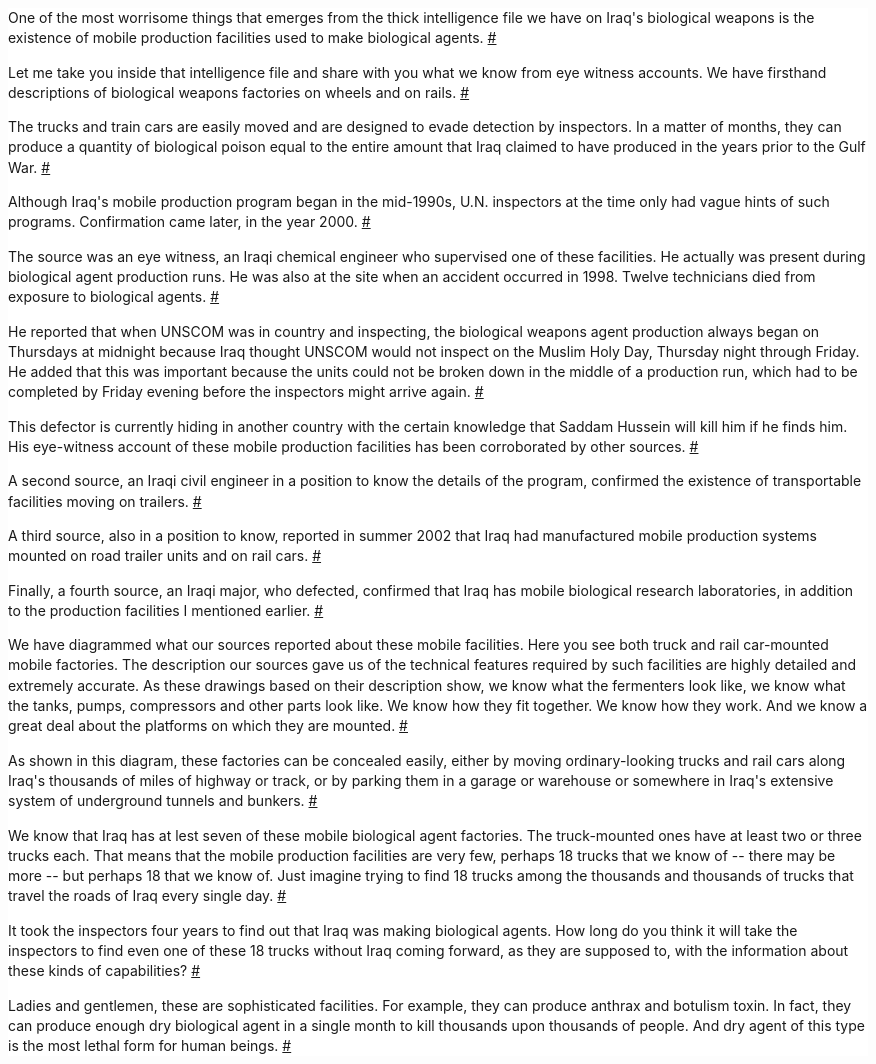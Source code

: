 <a name="p136"></a><p id="mp136">One of the most worrisome things that emerges from the thick intelligence file we have on Iraq&#39;s biological weapons is the existence of mobile production facilities used to make biological agents. <a href="#p136">#</a></p>
<a name="p137"></a><p id="mp137">Let me take you inside that intelligence file and share with you what we know from eye witness accounts. We have firsthand descriptions of biological weapons factories on wheels and on rails. <a href="#p137">#</a></p>
<a name="p138"></a><p id="mp138">The trucks and train cars are easily moved and are designed to evade detection by inspectors. In a matter of months, they can produce a quantity of biological poison equal to the entire amount that Iraq claimed to have produced in the years prior to the Gulf War. <a href="#p138">#</a></p>

<a name="p139"></a><p id="mp139">Although Iraq&#39;s mobile production program began in the mid-1990s, U.N. inspectors at the time only had vague hints of such programs. Confirmation came later, in the year 2000. <a href="#p139">#</a></p>
<a name="p140"></a><p id="mp140">The source was an eye witness, an Iraqi chemical engineer who supervised one of these facilities. He actually was present during biological agent production runs. He was also at the site when an accident occurred in 1998. Twelve technicians died from exposure to biological agents. <a href="#p140">#</a></p>
<a name="p141"></a><p id="mp141">He reported that when UNSCOM was in country and inspecting, the biological weapons agent production always began on Thursdays at midnight because Iraq thought UNSCOM would not inspect on the Muslim Holy Day, Thursday night through Friday. He added that this was important because the units could not be broken down in the middle of a production run, which had to be completed by Friday evening before the inspectors might arrive again. <a href="#p141">#</a></p>
<a name="p142"></a><p id="mp142">This defector is currently hiding in another country with the certain knowledge that Saddam Hussein will kill him if he finds him. His eye-witness account of these mobile production facilities has been corroborated by other sources. <a href="#p142">#</a></p>
<a name="p143"></a><p id="mp143">A second source, an Iraqi civil engineer in a position to know the details of the program, confirmed the existence of transportable facilities moving on trailers. <a href="#p143">#</a></p>
<a name="p144"></a><p id="mp144">A third source, also in a position to know, reported in summer 2002 that Iraq had manufactured mobile production systems mounted on road trailer units and on rail cars. <a href="#p144">#</a></p>

<a name="p145"></a><p id="mp145">Finally, a fourth source, an Iraqi major, who defected, confirmed that Iraq has mobile biological research laboratories, in addition to the production facilities I mentioned earlier. <a href="#p145">#</a></p>
<a name="p146"></a><p id="mp146">We have diagrammed what our sources reported about these mobile facilities. Here you see both truck and rail car-mounted mobile factories. The description our sources gave us of the technical features required by such facilities are highly detailed and extremely accurate. As these drawings based on their description show, we know what the fermenters look like, we know what the tanks, pumps, compressors and other parts look like. We know how they fit together. We know how they work. And we know a great deal about the platforms on which they are mounted. <a href="#p146">#</a></p>
<a name="p147"></a><p id="mp147">As shown in this diagram, these factories can be concealed easily, either by moving ordinary-looking trucks and rail cars along Iraq&#39;s thousands of miles of highway or track, or by parking them in a garage or warehouse or somewhere in Iraq&#39;s extensive system of underground tunnels and bunkers. <a href="#p147">#</a></p>
<a name="p148"></a><p id="mp148">We know that Iraq has at lest seven of these mobile biological agent factories. The truck-mounted ones have at least two or three trucks each. That means that the mobile production facilities are very few, perhaps 18 trucks that we know of -- there may be more -- but perhaps 18 that we know of. Just imagine trying to find 18 trucks among the thousands and thousands of trucks that travel the roads of Iraq every single day. <a href="#p148">#</a></p>
<a name="p149"></a><p id="mp149">It took the inspectors four years to find out that Iraq was making biological agents. How long do you think it will take the inspectors to find even one of these 18 trucks without Iraq coming forward, as they are supposed to, with the information about these kinds of capabilities? <a href="#p149">#</a></p>
<a name="p150"></a><p id="mp150">Ladies and gentlemen, these are sophisticated facilities. For example, they can produce anthrax and botulism toxin. In fact, they can produce enough dry biological agent in a single month to kill thousands upon thousands of people. And dry agent of this type is the most lethal form for human beings. <a href="#p150">#</a></p>
